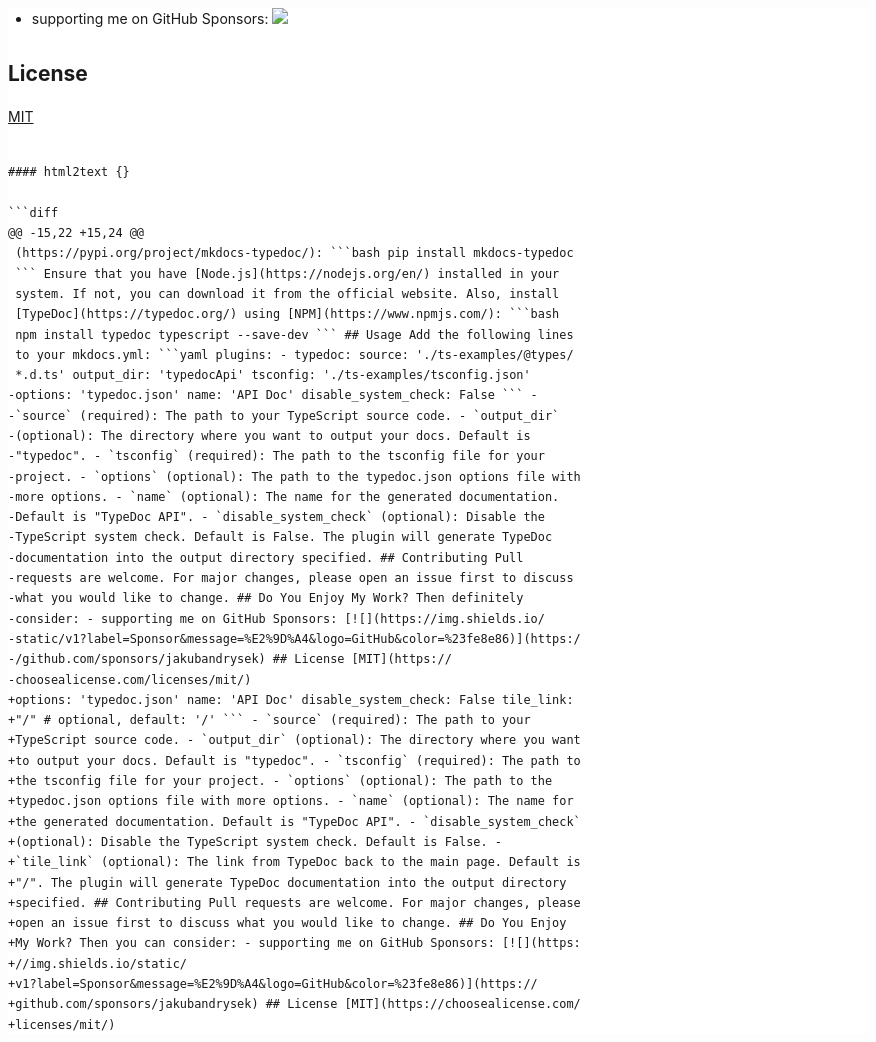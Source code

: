  - supporting me on GitHub Sponsors: [![](https://img.shields.io/static/v1?label=Sponsor&message=%E2%9D%A4&logo=GitHub&color=%23fe8e86)](https://github.com/sponsors/jakubandrysek)
 
 ## License
 
 [MIT](https://choosealicense.com/licenses/mit/)
```

#### html2text {}

```diff
@@ -15,22 +15,24 @@
 (https://pypi.org/project/mkdocs-typedoc/): ```bash pip install mkdocs-typedoc
 ``` Ensure that you have [Node.js](https://nodejs.org/en/) installed in your
 system. If not, you can download it from the official website. Also, install
 [TypeDoc](https://typedoc.org/) using [NPM](https://www.npmjs.com/): ```bash
 npm install typedoc typescript --save-dev ``` ## Usage Add the following lines
 to your mkdocs.yml: ```yaml plugins: - typedoc: source: './ts-examples/@types/
 *.d.ts' output_dir: 'typedocApi' tsconfig: './ts-examples/tsconfig.json'
-options: 'typedoc.json' name: 'API Doc' disable_system_check: False ``` -
-`source` (required): The path to your TypeScript source code. - `output_dir`
-(optional): The directory where you want to output your docs. Default is
-"typedoc". - `tsconfig` (required): The path to the tsconfig file for your
-project. - `options` (optional): The path to the typedoc.json options file with
-more options. - `name` (optional): The name for the generated documentation.
-Default is "TypeDoc API". - `disable_system_check` (optional): Disable the
-TypeScript system check. Default is False. The plugin will generate TypeDoc
-documentation into the output directory specified. ## Contributing Pull
-requests are welcome. For major changes, please open an issue first to discuss
-what you would like to change. ## Do You Enjoy My Work? Then definitely
-consider: - supporting me on GitHub Sponsors: [![](https://img.shields.io/
-static/v1?label=Sponsor&message=%E2%9D%A4&logo=GitHub&color=%23fe8e86)](https:/
-/github.com/sponsors/jakubandrysek) ## License [MIT](https://
-choosealicense.com/licenses/mit/)
+options: 'typedoc.json' name: 'API Doc' disable_system_check: False tile_link:
+"/" # optional, default: '/' ``` - `source` (required): The path to your
+TypeScript source code. - `output_dir` (optional): The directory where you want
+to output your docs. Default is "typedoc". - `tsconfig` (required): The path to
+the tsconfig file for your project. - `options` (optional): The path to the
+typedoc.json options file with more options. - `name` (optional): The name for
+the generated documentation. Default is "TypeDoc API". - `disable_system_check`
+(optional): Disable the TypeScript system check. Default is False. -
+`tile_link` (optional): The link from TypeDoc back to the main page. Default is
+"/". The plugin will generate TypeDoc documentation into the output directory
+specified. ## Contributing Pull requests are welcome. For major changes, please
+open an issue first to discuss what you would like to change. ## Do You Enjoy
+My Work? Then you can consider: - supporting me on GitHub Sponsors: [![](https:
+//img.shields.io/static/
+v1?label=Sponsor&message=%E2%9D%A4&logo=GitHub&color=%23fe8e86)](https://
+github.com/sponsors/jakubandrysek) ## License [MIT](https://choosealicense.com/
+licenses/mit/)
```
